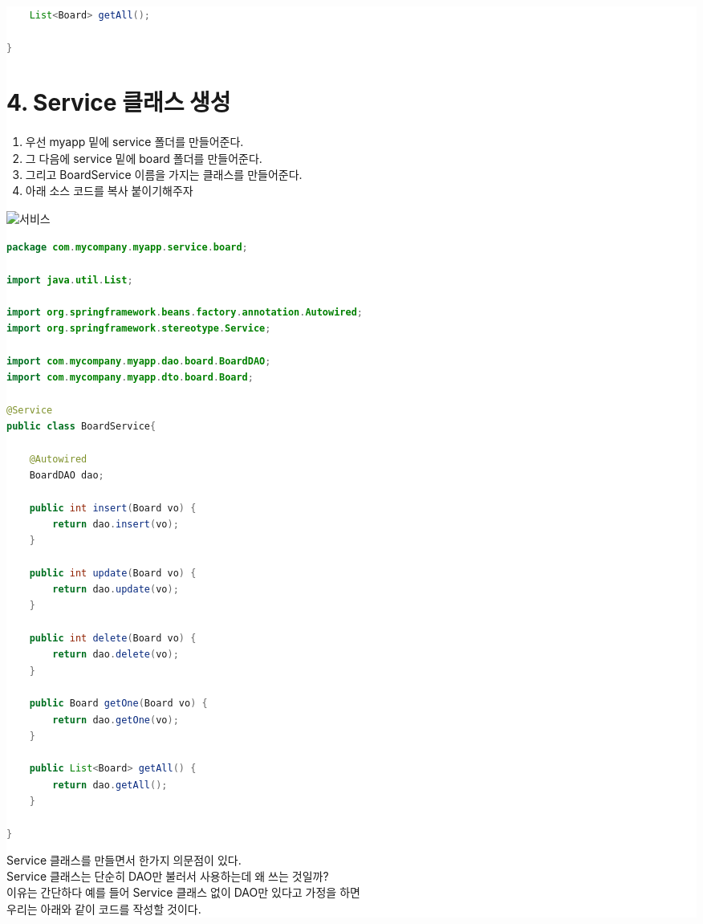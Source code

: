```java
	List<Board> getAll();

}
```

# 4. Service 클래스 생성   

1. 우선 myapp 밑에 service 폴더를 만들어준다.       
2. 그 다음에 service 밑에 board 폴더를 만들어준다.       
3. 그리고 BoardService 이름을 가지는 클래스를 만들어준다.         
4. 아래 소스 코드를 복사 붙이기해주자   

![서비스](https://user-images.githubusercontent.com/50267433/84109855-9a43be00-aa5e-11ea-979a-47ca7f72717c.PNG)

```java
package com.mycompany.myapp.service.board;

import java.util.List;

import org.springframework.beans.factory.annotation.Autowired;
import org.springframework.stereotype.Service;

import com.mycompany.myapp.dao.board.BoardDAO;
import com.mycompany.myapp.dto.board.Board;

@Service
public class BoardService{
	
	@Autowired
	BoardDAO dao;

	public int insert(Board vo) {
		return dao.insert(vo);
	}
	
	public int update(Board vo) {
		return dao.update(vo);
	}

	public int delete(Board vo) {
		return dao.delete(vo);
	}
	
	public Board getOne(Board vo) {
		return dao.getOne(vo);
	}
	
	public List<Board> getAll() {
		return dao.getAll();
	}
	
}
```
Service 클래스를 만들면서 한가지 의문점이 있다.       
Service 클래스는 단순히 DAO만 불러서 사용하는데 왜 쓰는 것일까?   
이유는 간단하다 예를 들어 Service 클래스 없이 DAO만 있다고 가정을 하면  
우리는 아래와 같이 코드를 작성할 것이다.
    